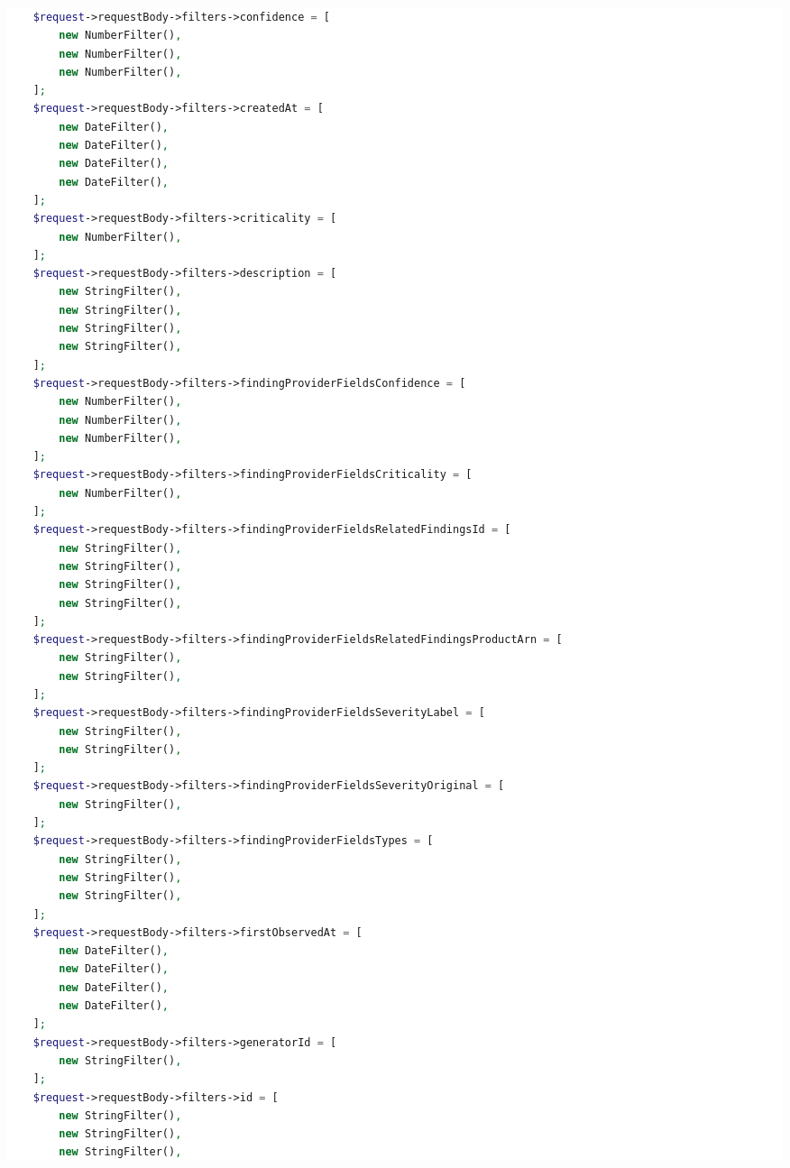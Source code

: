 ```php
    $request->requestBody->filters->confidence = [
        new NumberFilter(),
        new NumberFilter(),
        new NumberFilter(),
    ];
    $request->requestBody->filters->createdAt = [
        new DateFilter(),
        new DateFilter(),
        new DateFilter(),
        new DateFilter(),
    ];
    $request->requestBody->filters->criticality = [
        new NumberFilter(),
    ];
    $request->requestBody->filters->description = [
        new StringFilter(),
        new StringFilter(),
        new StringFilter(),
        new StringFilter(),
    ];
    $request->requestBody->filters->findingProviderFieldsConfidence = [
        new NumberFilter(),
        new NumberFilter(),
        new NumberFilter(),
    ];
    $request->requestBody->filters->findingProviderFieldsCriticality = [
        new NumberFilter(),
    ];
    $request->requestBody->filters->findingProviderFieldsRelatedFindingsId = [
        new StringFilter(),
        new StringFilter(),
        new StringFilter(),
        new StringFilter(),
    ];
    $request->requestBody->filters->findingProviderFieldsRelatedFindingsProductArn = [
        new StringFilter(),
        new StringFilter(),
    ];
    $request->requestBody->filters->findingProviderFieldsSeverityLabel = [
        new StringFilter(),
        new StringFilter(),
    ];
    $request->requestBody->filters->findingProviderFieldsSeverityOriginal = [
        new StringFilter(),
    ];
    $request->requestBody->filters->findingProviderFieldsTypes = [
        new StringFilter(),
        new StringFilter(),
        new StringFilter(),
    ];
    $request->requestBody->filters->firstObservedAt = [
        new DateFilter(),
        new DateFilter(),
        new DateFilter(),
        new DateFilter(),
    ];
    $request->requestBody->filters->generatorId = [
        new StringFilter(),
    ];
    $request->requestBody->filters->id = [
        new StringFilter(),
        new StringFilter(),
        new StringFilter(),
```